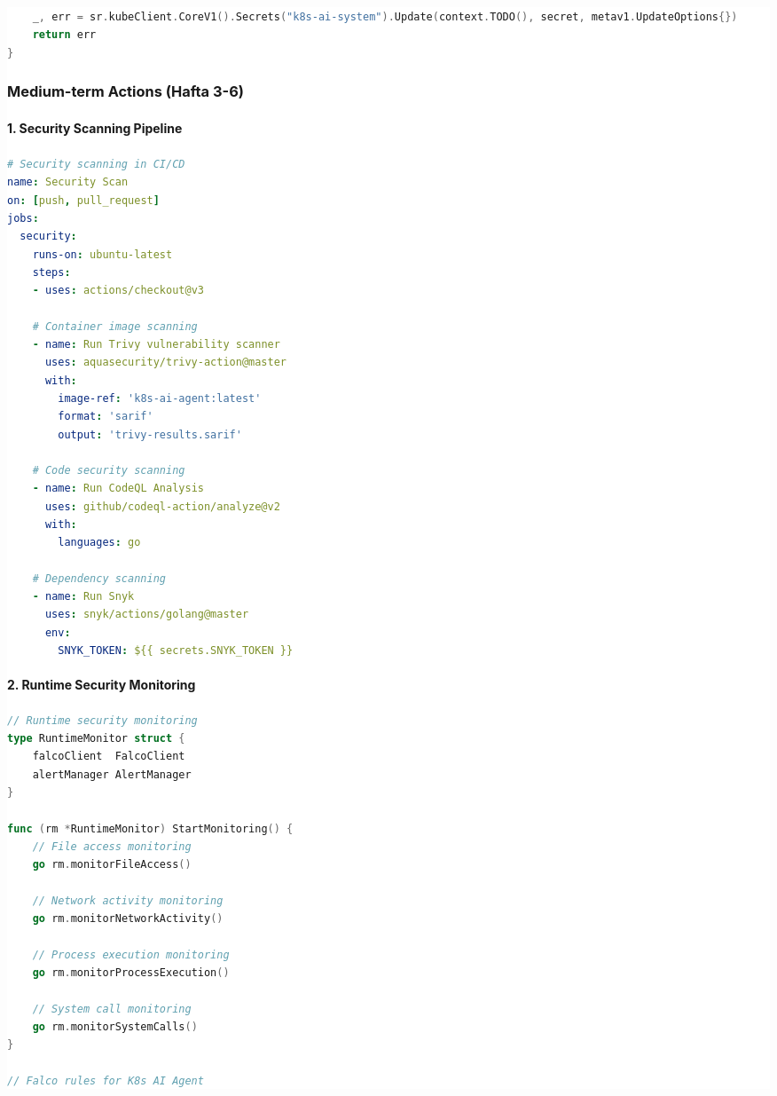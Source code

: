 ```go
    _, err = sr.kubeClient.CoreV1().Secrets("k8s-ai-system").Update(context.TODO(), secret, metav1.UpdateOptions{})
    return err
}
```

### **Medium-term Actions (Hafta 3-6)**

#### **1. Security Scanning Pipeline**
```yaml
# Security scanning in CI/CD
name: Security Scan
on: [push, pull_request]
jobs:
  security:
    runs-on: ubuntu-latest
    steps:
    - uses: actions/checkout@v3
    
    # Container image scanning
    - name: Run Trivy vulnerability scanner
      uses: aquasecurity/trivy-action@master
      with:
        image-ref: 'k8s-ai-agent:latest'
        format: 'sarif'
        output: 'trivy-results.sarif'
    
    # Code security scanning
    - name: Run CodeQL Analysis
      uses: github/codeql-action/analyze@v2
      with:
        languages: go
    
    # Dependency scanning
    - name: Run Snyk
      uses: snyk/actions/golang@master
      env:
        SNYK_TOKEN: ${{ secrets.SNYK_TOKEN }}
```

#### **2. Runtime Security Monitoring**
```go
// Runtime security monitoring
type RuntimeMonitor struct {
    falcoClient  FalcoClient
    alertManager AlertManager
}

func (rm *RuntimeMonitor) StartMonitoring() {
    // File access monitoring
    go rm.monitorFileAccess()
    
    // Network activity monitoring
    go rm.monitorNetworkActivity()
    
    // Process execution monitoring
    go rm.monitorProcessExecution()
    
    // System call monitoring
    go rm.monitorSystemCalls()
}

// Falco rules for K8s AI Agent
```